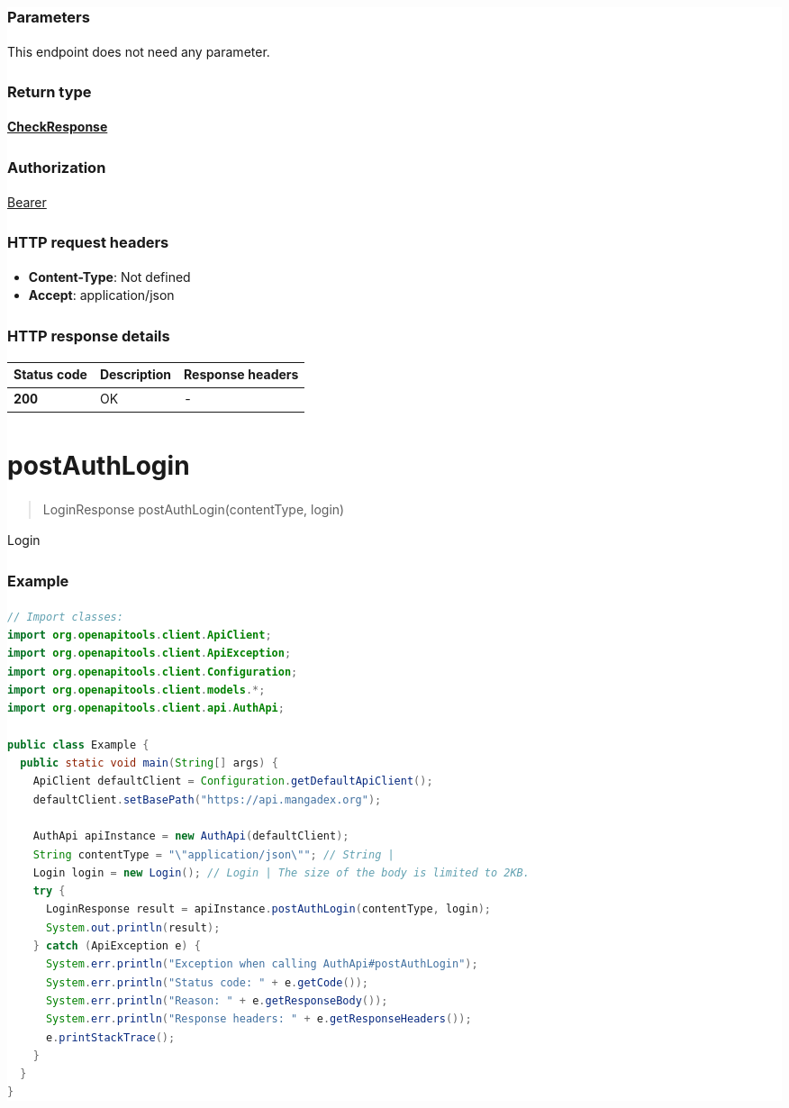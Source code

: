 ### Parameters
This endpoint does not need any parameter.

### Return type

[**CheckResponse**](CheckResponse.md)

### Authorization

[Bearer](../README.md#Bearer)

### HTTP request headers

 - **Content-Type**: Not defined
 - **Accept**: application/json

### HTTP response details
| Status code | Description | Response headers |
|-------------|-------------|------------------|
**200** | OK |  -  |

<a name="postAuthLogin"></a>
# **postAuthLogin**
> LoginResponse postAuthLogin(contentType, login)

Login

### Example
```java
// Import classes:
import org.openapitools.client.ApiClient;
import org.openapitools.client.ApiException;
import org.openapitools.client.Configuration;
import org.openapitools.client.models.*;
import org.openapitools.client.api.AuthApi;

public class Example {
  public static void main(String[] args) {
    ApiClient defaultClient = Configuration.getDefaultApiClient();
    defaultClient.setBasePath("https://api.mangadex.org");

    AuthApi apiInstance = new AuthApi(defaultClient);
    String contentType = "\"application/json\""; // String | 
    Login login = new Login(); // Login | The size of the body is limited to 2KB.
    try {
      LoginResponse result = apiInstance.postAuthLogin(contentType, login);
      System.out.println(result);
    } catch (ApiException e) {
      System.err.println("Exception when calling AuthApi#postAuthLogin");
      System.err.println("Status code: " + e.getCode());
      System.err.println("Reason: " + e.getResponseBody());
      System.err.println("Response headers: " + e.getResponseHeaders());
      e.printStackTrace();
    }
  }
}
```
